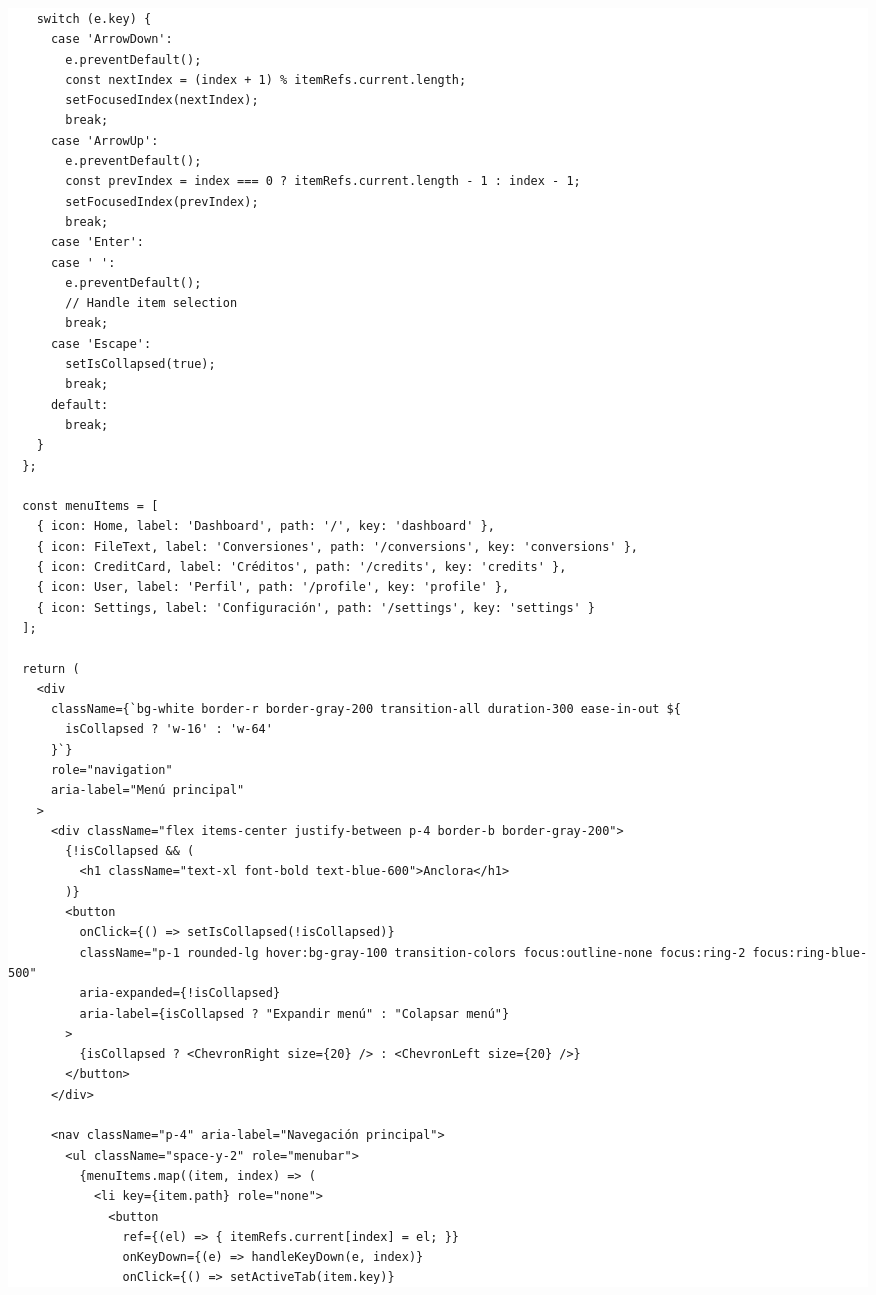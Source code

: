```tsx
    switch (e.key) {
      case 'ArrowDown':
        e.preventDefault();
        const nextIndex = (index + 1) % itemRefs.current.length;
        setFocusedIndex(nextIndex);
        break;
      case 'ArrowUp':
        e.preventDefault();
        const prevIndex = index === 0 ? itemRefs.current.length - 1 : index - 1;
        setFocusedIndex(prevIndex);
        break;
      case 'Enter':
      case ' ':
        e.preventDefault();
        // Handle item selection
        break;
      case 'Escape':
        setIsCollapsed(true);
        break;
      default:
        break;
    }
  };

  const menuItems = [
    { icon: Home, label: 'Dashboard', path: '/', key: 'dashboard' },
    { icon: FileText, label: 'Conversiones', path: '/conversions', key: 'conversions' },
    { icon: CreditCard, label: 'Créditos', path: '/credits', key: 'credits' },
    { icon: User, label: 'Perfil', path: '/profile', key: 'profile' },
    { icon: Settings, label: 'Configuración', path: '/settings', key: 'settings' }
  ];

  return (
    <div 
      className={`bg-white border-r border-gray-200 transition-all duration-300 ease-in-out ${
        isCollapsed ? 'w-16' : 'w-64'
      }`}
      role="navigation"
      aria-label="Menú principal"
    >
      <div className="flex items-center justify-between p-4 border-b border-gray-200">
        {!isCollapsed && (
          <h1 className="text-xl font-bold text-blue-600">Anclora</h1>
        )}
        <button
          onClick={() => setIsCollapsed(!isCollapsed)}
          className="p-1 rounded-lg hover:bg-gray-100 transition-colors focus:outline-none focus:ring-2 focus:ring-blue-500"
          aria-expanded={!isCollapsed}
          aria-label={isCollapsed ? "Expandir menú" : "Colapsar menú"}
        >
          {isCollapsed ? <ChevronRight size={20} /> : <ChevronLeft size={20} />}
        </button>
      </div>
      
      <nav className="p-4" aria-label="Navegación principal">
        <ul className="space-y-2" role="menubar">
          {menuItems.map((item, index) => (
            <li key={item.path} role="none">
              <button
                ref={(el) => { itemRefs.current[index] = el; }}
                onKeyDown={(e) => handleKeyDown(e, index)}
                onClick={() => setActiveTab(item.key)}
```